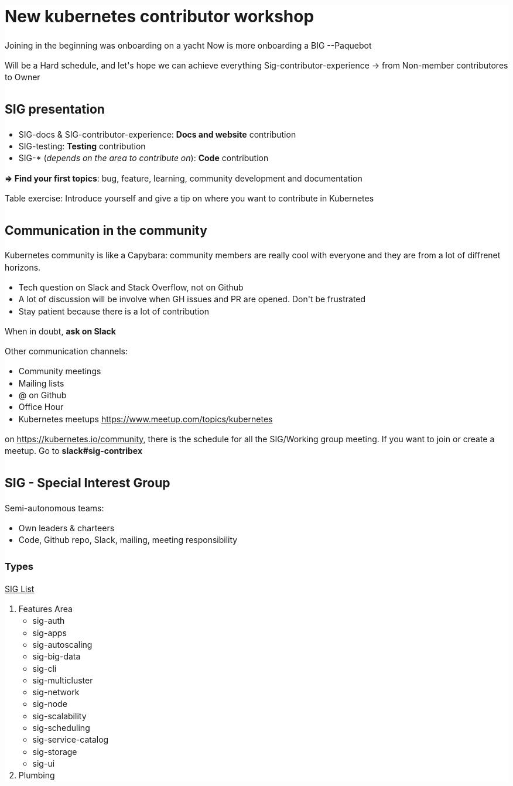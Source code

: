 # New kubernetes contributor workshop

Joining in the beginning was onboarding on a yacht
Now is more onboarding a BIG --Paquebot

Will be a Hard schedule, and let's hope we can achieve everything
Sig-contributor-experience -> from Non-member contributores to Owner

## SIG presentation

- SIG-docs & SIG-contributor-experience: **Docs and website** contribution
- SIG-testing: **Testing** contribution
- SIG-\* (*depends on the area to contribute on*): **Code** contribution

**=> Find your first topics**: bug, feature, learning, community development and documentation

Table exercise: Introduce yourself and give a tip on where you want to contribute in Kubernetes


## Communication in the community

Kubernetes community is like a Capybara: community members are really cool with everyone and they are from a lot of diffrenet horizons.

- Tech question on Slack and Stack Overflow, not on Github
- A lot of discussion will be involve when GH issues and PR are opened. Don't be frustrated
- Stay patient because there is a lot of contribution

When in doubt, **ask on Slack**

Other communication channels:

- Community meetings
- Mailing lists
- @ on Github
- Office Hour
- Kubernetes meetups https://www.meetup.com/topics/kubernetes

on https://kubernetes.io/community,  there is the schedule for all the SIG/Working group meeting.
If you want to join or create a meetup. Go to **slack#sig-contribex**

## SIG - Special Interest Group

Semi-autonomous teams:
- Own leaders & charteers
- Code, Github repo, Slack, mailing, meeting responsibility

### Types

[SIG List](https://github.com/kubernetes/community/blob/master/sig-list.md)

1. Features Area
    - sig-auth
    - sig-apps
    - sig-autoscaling
    - sig-big-data
    - sig-cli
    - sig-multicluster
    - sig-network
    - sig-node
    - sig-scalability
    - sig-scheduling
    - sig-service-catalog
    - sig-storage
    - sig-ui
2. Plumbing